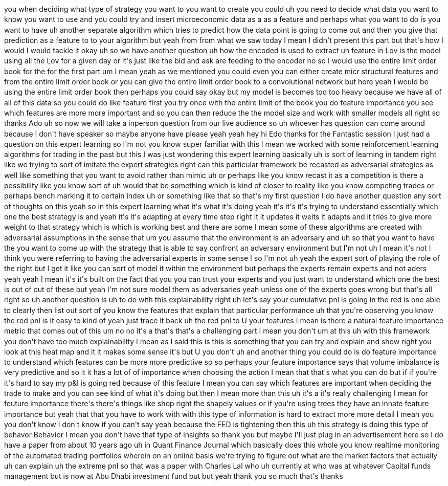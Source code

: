 you when deciding what type of strategy you want to you want to create you could uh you need to decide what data you want to know you want to use and you could try and insert microeconomic data as a as a feature and perhaps what you want to do is you want to have uh another separate algorithm which tries to predict how the data point is going to come out and then you give that prediction as a feature to to your algorithm but yeah from from what we saw today I mean I didn't present this part but that's how I would I would tackle it okay uh so we have another question uh how the encoded is used to extract uh feature in Lov is the model using all the Lov for a given day or it's just like the bid and ask are feeding to the encoder no so I would use the entire limit order book for the for the first part um I mean yeah as we mentioned you could even you can either create micr structural features and from the entire limit order book or you can give the entire limit order book to a convolutional network but here yeah I would be using the entire limit order book then perhaps you could say okay but my model is becomes too too heavy because we have all of all of this data so you could do like feature first you try once with the entire limit of the book you do feature importance you see which features are more more important and so you can then reduce the the model size and work with smaller models all right so thanks Ado uh so now we will take a inperson question from our live audience so uh whoever has question can come around because I don't have speaker so maybe anyone have please yeah yeah hey hi Edo thanks for the Fantastic session I just had a question on this expert learning so I'm not you know super familiar with this I mean we worked with some reinforcement learning algorithms for trading in the past but this I was just wondering this expert learning basically uh is sort of learning in tandem right like we trying to sort of imitate the expert strategies right can this particular framework be recasted as adversarial strategies as well like something that you want to avoid rather than mimic uh or perhaps like you know recast it as a competition is there a possibility like you know sort of uh would that be something which is kind of closer to reality like you know competing trades or perhaps bench marking it to certain index uh or something like that so that's my first question I do have another question any sort of thoughts on this yeah so in this expert learning what it's what it's doing yeah it's it's it's trying to understand essentially which one the best strategy is and yeah it's it's adapting at every time step right it it updates it weits it adapts and it tries to give more weight to that strategy which is which is working best and there are some I mean some of these algorithms are created with adversarial assumptions in the sense that um you assume that the environment is an adversary and uh so that you want to have the you want to come up with the strategy that is able to say confront an adversary environment but I'm not uh I mean it's not I think you were referring to having the adversarial experts in some sense I so I'm not uh yeah the expert sort of playing the role of the right but I get it like you can sort of model it within the environment but perhaps the experts remain experts and not aders yeah yeah I mean it's it's built on the fact that you you can trust your experts and you just want to understand which one the best is out of out of these but yeah I'm not sure model them as adversaries yeah unless one of the experts goes wrong but that's all right so uh another question is uh to do with this explainability right uh let's say your cumulative pnl is going in the red is one able to clearly then list out sort of you know the features that explain that particular performance uh that you're observing you know the red pnl is it easy to kind of yeah just trace it back uh the red pnl to U your features I mean is there a natural feature importance metric that comes out of this um no no it's a that's that's a challenging part I mean you don't um at this uh with this framework you don't have too much explainability I mean as I said this is this is something that you can try and explain and show right you look at this heat map and it it makes some sense it's but U you don't uh and another thing you could do is do feature importance to understand which features can be more more predictive so so perhaps your feuture importance says that volume imbalance is very predictive and so it it has a lot of of importance when choosing the action I mean that that's what you can do but if if you're it's hard to say my p&l is going red because of this feature I mean you can say which features are important when deciding the trade to make and you can see kind of what it's doing but then I mean more than this uh it's a it's really challenging I mean for feuture importance there's there's things like shop right the shapely values or if you're using trees they have an innate feature importance but yeah that that you have to work with with this type of information is hard to extract more more detail I mean you you don't know I don't know if you can't say yeah because the FED is tightening then this uh this strategy is doing this type of behavor Behavior I mean you don't have that type of insights so thank you but maybe I'll just plug in an advertisement here so I do have a paper from about 10 years ago uh in Quant Finance Journal which basically does this whole you know realtime monitoring of the automated trading portfolios wherein on an online basis we're trying to figure out what are the market factors that actually uh can explain uh the extreme pnl so that was a paper with Charles Lal who uh currently at who was at whatever Capital funds management but is now at Abu Dhabi investment fund but but yeah thank you so much that's thanks